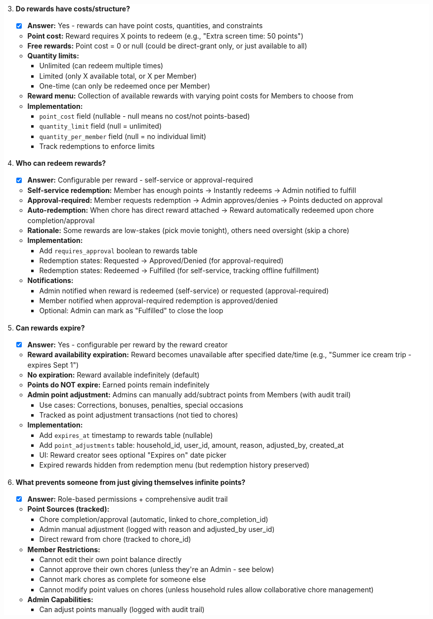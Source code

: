3. **Do rewards have costs/structure?**
   - [x] **Answer:** Yes - rewards can have point costs, quantities, and constraints
   - **Point cost:** Reward requires X points to redeem (e.g., "Extra screen time: 50 points")
   - **Free rewards:** Point cost = 0 or null (could be direct-grant only, or just available to all)
   - **Quantity limits:**
     - Unlimited (can redeem multiple times)
     - Limited (only X available total, or X per Member)
     - One-time (can only be redeemed once per Member)
   - **Reward menu:** Collection of available rewards with varying point costs for Members to choose from
   - **Implementation:**
     - `point_cost` field (nullable - null means no cost/not points-based)
     - `quantity_limit` field (null = unlimited)
     - `quantity_per_member` field (null = no individual limit)
     - Track redemptions to enforce limits

4. **Who can redeem rewards?**
   - [x] **Answer:** Configurable per reward - self-service or approval-required
   - **Self-service redemption:** Member has enough points → Instantly redeems → Admin notified to fulfill
   - **Approval-required:** Member requests redemption → Admin approves/denies → Points deducted on approval
   - **Auto-redemption:** When chore has direct reward attached → Reward automatically redeemed upon chore completion/approval
   - **Rationale:** Some rewards are low-stakes (pick movie tonight), others need oversight (skip a chore)
   - **Implementation:**
     - Add `requires_approval` boolean to rewards table
     - Redemption states: Requested → Approved/Denied (for approval-required)
     - Redemption states: Redeemed → Fulfilled (for self-service, tracking offline fulfillment)
   - **Notifications:**
     - Admin notified when reward is redeemed (self-service) or requested (approval-required)
     - Member notified when approval-required redemption is approved/denied
     - Optional: Admin can mark as "Fulfilled" to close the loop

5. **Can rewards expire?**
   - [x] **Answer:** Yes - configurable per reward by the reward creator
   - **Reward availability expiration:** Reward becomes unavailable after specified date/time (e.g., "Summer ice cream trip - expires Sept 1")
   - **No expiration:** Reward available indefinitely (default)
   - **Points do NOT expire:** Earned points remain indefinitely
   - **Admin point adjustment:** Admins can manually add/subtract points from Members (with audit trail)
     - Use cases: Corrections, bonuses, penalties, special occasions
     - Tracked as point adjustment transactions (not tied to chores)
   - **Implementation:**
     - Add `expires_at` timestamp to rewards table (nullable)
     - Add `point_adjustments` table: household_id, user_id, amount, reason, adjusted_by, created_at
     - UI: Reward creator sees optional "Expires on" date picker
     - Expired rewards hidden from redemption menu (but redemption history preserved)

6. **What prevents someone from just giving themselves infinite points?**
   - [x] **Answer:** Role-based permissions + comprehensive audit trail
   - **Point Sources (tracked):**
     - Chore completion/approval (automatic, linked to chore_completion_id)
     - Admin manual adjustment (logged with reason and adjusted_by user_id)
     - Direct reward from chore (tracked to chore_id)
   - **Member Restrictions:**
     - Cannot edit their own point balance directly
     - Cannot approve their own chores (unless they're an Admin - see below)
     - Cannot mark chores as complete for someone else
     - Cannot modify point values on chores (unless household rules allow collaborative chore management)
   - **Admin Capabilities:**
     - Can adjust points manually (logged with audit trail)
